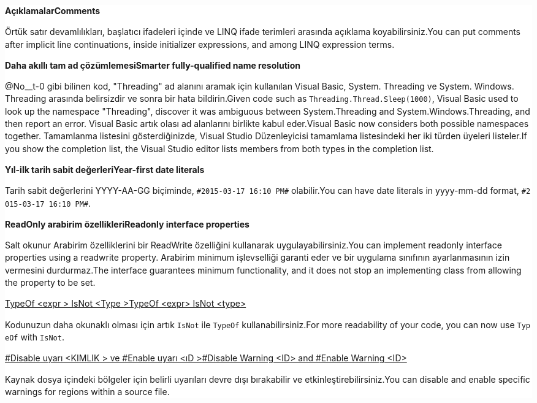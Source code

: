 <span data-ttu-id="5fa44-201">**Açıklamalar**</span><span class="sxs-lookup"><span data-stu-id="5fa44-201">**Comments**</span></span>

<span data-ttu-id="5fa44-202">Örtük satır devamlılıkları, başlatıcı ifadeleri içinde ve LINQ ifade terimleri arasında açıklama koyabilirsiniz.</span><span class="sxs-lookup"><span data-stu-id="5fa44-202">You can put comments after implicit line continuations, inside initializer expressions, and among LINQ expression terms.</span></span>

<span data-ttu-id="5fa44-203">**Daha akıllı tam ad çözümlemesi**</span><span class="sxs-lookup"><span data-stu-id="5fa44-203">**Smarter fully-qualified name resolution**</span></span>

<span data-ttu-id="5fa44-204">@No__t-0 gibi bilinen kod, "Threading" ad alanını aramak için kullanılan Visual Basic, System. Threading ve System. Windows. Threading arasında belirsizdir ve sonra bir hata bildirin.</span><span class="sxs-lookup"><span data-stu-id="5fa44-204">Given code such as `Threading.Thread.Sleep(1000)`, Visual Basic used to look up the namespace "Threading", discover it was ambiguous between System.Threading and System.Windows.Threading, and then report an error.</span></span>  <span data-ttu-id="5fa44-205">Visual Basic artık olası ad alanlarını birlikte kabul eder.</span><span class="sxs-lookup"><span data-stu-id="5fa44-205">Visual Basic now considers both possible namespaces together.</span></span>  <span data-ttu-id="5fa44-206">Tamamlanma listesini gösterdiğinizde, Visual Studio Düzenleyicisi tamamlama listesindeki her iki türden üyeleri listeler.</span><span class="sxs-lookup"><span data-stu-id="5fa44-206">If you show the completion list, the Visual Studio editor lists members from both types in the completion list.</span></span>

<span data-ttu-id="5fa44-207">**Yıl-ilk tarih sabit değerleri**</span><span class="sxs-lookup"><span data-stu-id="5fa44-207">**Year-first date literals**</span></span>

<span data-ttu-id="5fa44-208">Tarih sabit değerlerini YYYY-AA-GG biçiminde, `#2015-03-17 16:10 PM#` olabilir.</span><span class="sxs-lookup"><span data-stu-id="5fa44-208">You can have date literals in yyyy-mm-dd format, `#2015-03-17 16:10 PM#`.</span></span>

<span data-ttu-id="5fa44-209">**ReadOnly arabirim özellikleri**</span><span class="sxs-lookup"><span data-stu-id="5fa44-209">**Readonly interface properties**</span></span>

<span data-ttu-id="5fa44-210">Salt okunur Arabirim özelliklerini bir ReadWrite özelliğini kullanarak uygulayabilirsiniz.</span><span class="sxs-lookup"><span data-stu-id="5fa44-210">You can implement readonly interface properties using a readwrite property.</span></span>  <span data-ttu-id="5fa44-211">Arabirim minimum işlevselliği garanti eder ve bir uygulama sınıfının ayarlanmasının izin vermesini durdurmaz.</span><span class="sxs-lookup"><span data-stu-id="5fa44-211">The interface guarantees minimum functionality, and it does not stop an implementing class from allowing the property to be set.</span></span>

[<span data-ttu-id="5fa44-212">TypeOf \<expr > IsNot \<Type ></span><span class="sxs-lookup"><span data-stu-id="5fa44-212">TypeOf \<expr> IsNot \<type></span></span>](../../visual-basic/language-reference/operators/typeof-operator.md)

<span data-ttu-id="5fa44-213">Kodunuzun daha okunaklı olması için artık `IsNot` ile `TypeOf` kullanabilirsiniz.</span><span class="sxs-lookup"><span data-stu-id="5fa44-213">For more readability of your code, you can now use `TypeOf` with `IsNot`.</span></span>

[<span data-ttu-id="5fa44-214">#Disable uyarı \<KIMLIK > ve #Enable uyarı \<ıD ></span><span class="sxs-lookup"><span data-stu-id="5fa44-214">#Disable Warning \<ID> and #Enable Warning \<ID></span></span>](../../visual-basic/language-reference/directives/index.md)

<span data-ttu-id="5fa44-215">Kaynak dosya içindeki bölgeler için belirli uyarıları devre dışı bırakabilir ve etkinleştirebilirsiniz.</span><span class="sxs-lookup"><span data-stu-id="5fa44-215">You can disable and enable specific warnings for regions within a source file.</span></span>
